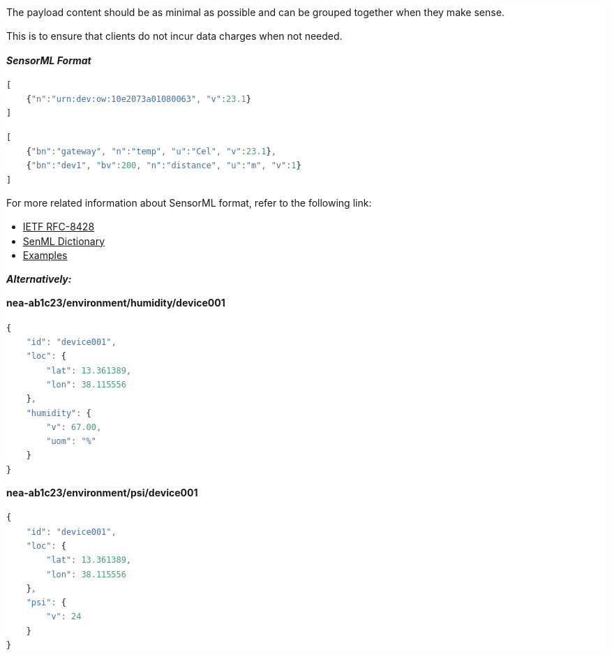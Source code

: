 The payload content should be as minimal as possible and can be grouped together when they make sense. 

This is to ensure that clients do not incur data charges when not needed.

***SensorML Format***

```javascript
[
    {"n":"urn:dev:ow:10e2073a01080063", "v":23.1}
]
```

```javascript
[
    {"bn":"gateway", "n":"temp", "u":"Cel", "v":23.1},
    {"bn":"dev1", "bv":200, "n":"distance", "u":"m", "v":1}
]
```

For more related information about SensorML format, refer to the following link:
- [IETF RFC-8428](https://tools.ietf.org/html/rfc8428)
- [SenML Dictionary](https://www.iana.org/assignments/senml/senml.xhtml)
- [Examples](https://www.elastetic.com/wp/2018/05/20/senml-messages/) 


***Alternatively:***

**nea-ab1c23/environment/humidity/device001**

```javascript
{
    "id": "device001",
    "loc": {
        "lat": 13.361389,
        "lon": 38.115556
    },
    "humidity": {
        "v": 67.00,
        "uom": "%"
    }
}
```

**nea-ab1c23/environment/psi/device001**

```javascript
{
    "id": "device001",
    "loc": {
        "lat": 13.361389,
        "lon": 38.115556
    },
    "psi": {
        "v": 24
    }
}
```
